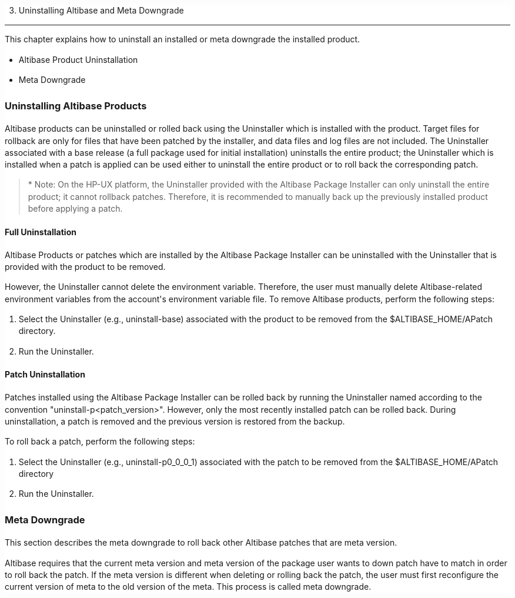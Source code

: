 3. Uninstalling Altibase and Meta Downgrade
----------------------------------

This chapter explains how to uninstall an installed or meta downgrade the installed product.

-   Altibase Product Uninstallation

-   Meta Downgrade

### Uninstalling Altibase Products

Altibase products can be uninstalled or rolled back using the Uninstaller which is installed with the product. Target files for rollback are only for files that have been patched by the installer, and data files and log files are not included. The Uninstaller associated with a base release (a full package used for initial installation) uninstalls the entire product; the Uninstaller which is installed when a patch is applied can be used either to uninstall the entire product or to roll back the corresponding patch.

> \* Note: On the HP-UX platform, the Uninstaller provided with the Altibase Package Installer can only uninstall the entire product; it cannot rollback patches. Therefore, it is recommended to manually back up the previously installed product before applying a patch.

#### Full Uninstallation

Altibase Products or patches which are installed by the Altibase Package Installer can be uninstalled with the Uninstaller that is provided with the product to be removed.

However, the Uninstaller cannot delete the environment variable. Therefore, the user must manually delete Altibase-related environment variables from the account's environment variable file. To remove Altibase products, perform the following steps:

1.  Select the Uninstaller (e.g., uninstall-base) associated with the product to be removed from the $ALTIBASE_HOME/APatch directory.
    
2.  Run the Uninstaller.

#### Patch Uninstallation

Patches installed using the Altibase Package Installer can be rolled back by running the Uninstaller named according to the convention "uninstall-p<patch_version>". However, only the most recently installed patch can be rolled back. During uninstallation, a patch is removed and the previous version is restored from the backup.

To roll back a patch, perform the following steps:

1.  Select the Uninstaller (e.g., uninstall-p0_0_0_1) associated with the patch to be removed from the $ALTIBASE_HOME/APatch directory
    
2.  Run the Uninstaller.

### Meta Downgrade

This section describes the meta downgrade to roll back other Altibase patches that are meta version.

Altibase requires that the current meta version and meta version of the package user wants to down patch have to match in order to roll back the patch. If the meta version is different when deleting or rolling back the patch, the user must first reconfigure the current version of meta to the old version of the meta. This process is called meta downgrade.
